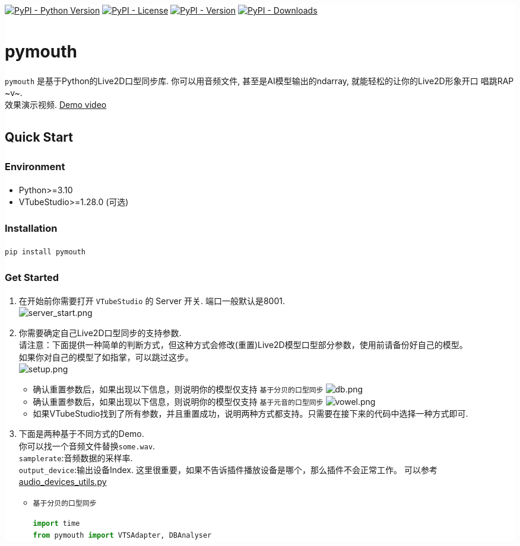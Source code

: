 [![PyPI - Python Version](https://img.shields.io/pypi/pyversions/pymouth)]()
[![PyPI - License](https://img.shields.io/pypi/l/pymouth)](https://github.com/organics2016/pymouth/blob/master/LICENSE)
[![PyPI - Version](https://img.shields.io/pypi/v/pymouth?color=green)](https://pypi.org/project/pymouth/)
[![PyPI - Downloads](https://img.shields.io/pypi/dm/pymouth)](https://pypi.org/project/pymouth/)

# pymouth

`pymouth` 是基于Python的Live2D口型同步库. 你可以用音频文件, 甚至是AI模型输出的ndarray, 就能轻松的让你的Live2D形象开口
唱跳RAP ~v~.<br>
效果演示视频.
[Demo video](https://www.bilibili.com/video/BV1nKGoeJEQY/?vd_source=49279a5158cf4b9566102c7e3806c231)

## Quick Start

### Environment

- Python>=3.10
- VTubeStudio>=1.28.0 (可选)

### Installation

```shell
pip install pymouth
```

### Get Started

1. 在开始前你需要打开 `VTubeStudio` 的 Server 开关. 端口一般默认是8001.<br>
   ![server_start.png](https://github.com/organics2016/pymouth/blob/master/screenshot/server_start.png)
2. 你需要确定自己Live2D口型同步的支持参数.<br>
   请注意：下面提供一种简单的判断方式，但这种方式会修改(重置)Live2D模型口型部分参数，使用前请备份好自己的模型。<br>
   如果你对自己的模型了如指掌，可以跳过这步。<br>
   ![setup.png](https://github.com/organics2016/pymouth/blob/master/screenshot/setup.png)
    - 确认重置参数后，如果出现以下信息，则说明你的模型仅支持 `基于分贝的口型同步`
      ![db.png](https://github.com/organics2016/pymouth/blob/master/screenshot/db.png)
    - 确认重置参数后，如果出现以下信息，则说明你的模型仅支持 `基于元音的口型同步`
      ![vowel.png](https://github.com/organics2016/pymouth/blob/master/screenshot/vowel.png)
    - 如果VTubeStudio找到了所有参数，并且重置成功，说明两种方式都支持。只需要在接下来的代码中选择一种方式即可.

3. 下面是两种基于不同方式的Demo.<br>
   你可以找一个音频文件替换`some.wav`.<br>
   `samplerate`:音频数据的采样率.<br>
   `output_device`:输出设备Index. 这里很重要，如果不告诉插件播放设备是哪个，那么插件不会正常工作。
   可以参考[audio_devices_utils.py](https://github.com/organics2016/pymouth/blob/master/src/pymouth/audio_devices_utils.py)<br>
    - `基于分贝的口型同步`
       ```python
       import time
       from pymouth import VTSAdapter, DBAnalyser
    